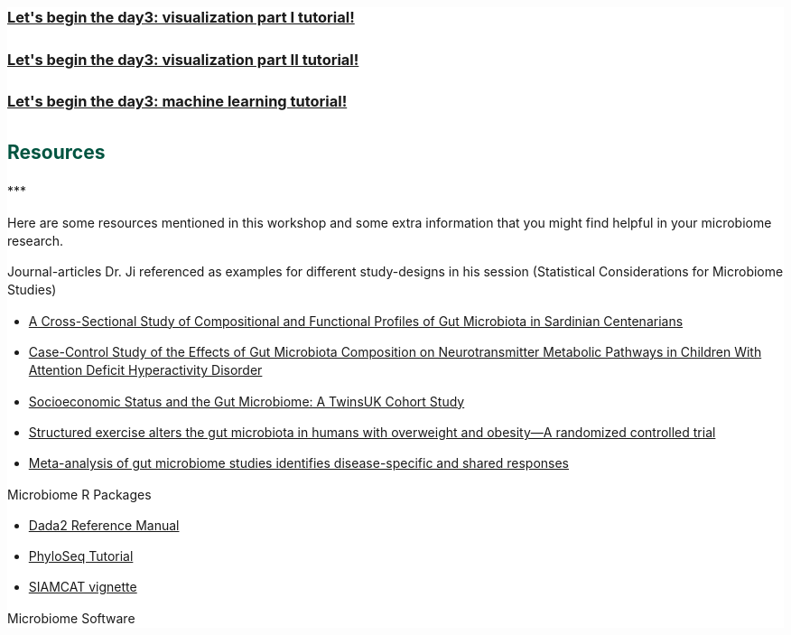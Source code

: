 ### [Let's begin the day3: visualization part I tutorial!](https://usfomicshub.github.io/Workshops/Microbiome_Workshop_Materials/microbiome_workshop_demos/day3/Ranalysis/PartI/#microbiome-workshop-data-analysis-and-visualization)

### [Let's begin the day3: visualization part II tutorial!](https://usfomicshub.github.io/Workshops/Microbiome_Workshop_Materials/microbiome_workshop_demos/day3/Ranalysis/PartII/#usf-omics-hub-microbiome-workshop-day-3-part-ii-functional-analyses)

### [Let's begin the day3: machine learning tutorial!](https://usfomicshub.github.io/Workshops/Microbiome_Workshop_Materials/microbiome_workshop_demos/day3/Ranalysis/PartIII/#usf-omics-hub-microbiome-workshop-day-3-part-ii-machine-learning-approaches-to-functional-analyses)

  
  

<h2 style="color:#005440"> Resources</h2>
***

Here are some resources mentioned in this workshop and some extra information that you might find helpful in your microbiome research.

Journal-articles Dr. Ji referenced as examples for different study-designs in his session (Statistical Considerations for Microbiome Studies)

*   [A Cross-Sectional Study of Compositional and Functional Profiles of Gut Microbiota in Sardinian Centenarians](https://msystems.asm.org/content/msys/4/4/e00325-19.full.pdf)

*   [Case-Control Study of the Effects of Gut Microbiota Composition on Neurotransmitter Metabolic Pathways in Children With Attention Deficit Hyperactivity Disorder](https://www.ncbi.nlm.nih.gov/pmc/articles/PMC7040164/pdf/fnins-14-00127.pdf)

*   [Socioeconomic Status and the Gut Microbiome: A TwinsUK Cohort Study](https://www.mdpi.com/2076-2607/7/1/17/html)

*   [Structured exercise alters the gut microbiota in humans with overweight and obesity—A randomized controlled trial](https://www.nature.com/articles/s41366-019-0440-y?proof=true)

*   [Meta-analysis of gut microbiome studies identifies disease-specific and shared responses](https://www.nature.com/articles/s41467-017-01973-8)

Microbiome R Packages

*   [Dada2 Reference Manual](https://www.bioconductor.org/packages/release/bioc/manuals/dada2/man/dada2.pdf)

*   [PhyloSeq Tutorial](https://vaulot.github.io/tutorials/Phyloseq_tutorial.html)

*   [SIAMCAT vignette](https://bioconductor.org/packages/release/bioc/vignettes/SIAMCAT/inst/doc/SIAMCAT_vignette.html)

Microbiome Software
